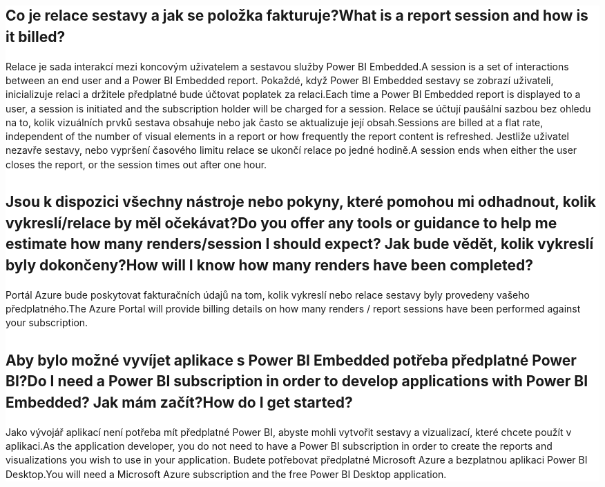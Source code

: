 ## <a name="what-is-a-report-session-and-how-is-it-billed"></a><span data-ttu-id="e45bb-144">Co je relace sestavy a jak se položka fakturuje?</span><span class="sxs-lookup"><span data-stu-id="e45bb-144">What is a report session and how is it billed?</span></span>
<span data-ttu-id="e45bb-145">Relace je sada interakcí mezi koncovým uživatelem a sestavou služby Power BI Embedded.</span><span class="sxs-lookup"><span data-stu-id="e45bb-145">A session is a set of interactions between an end user and a Power BI Embedded report.</span></span> <span data-ttu-id="e45bb-146">Pokaždé, když Power BI Embedded sestavy se zobrazí uživateli, inicializuje relaci a držitele předplatné bude účtovat poplatek za relaci.</span><span class="sxs-lookup"><span data-stu-id="e45bb-146">Each time a Power BI Embedded report is displayed to a user, a session is initiated and the subscription holder will be charged for a session.</span></span> <span data-ttu-id="e45bb-147">Relace se účtují paušální sazbou bez ohledu na to, kolik vizuálních prvků sestava obsahuje nebo jak často se aktualizuje její obsah.</span><span class="sxs-lookup"><span data-stu-id="e45bb-147">Sessions are billed at a flat rate, independent of the number of visual elements in a report or how frequently the report content is refreshed.</span></span> <span data-ttu-id="e45bb-148">Jestliže uživatel nezavře sestavy, nebo vypršení časového limitu relace se ukončí relace po jedné hodině.</span><span class="sxs-lookup"><span data-stu-id="e45bb-148">A session ends when either the user closes the report, or the session times out after one hour.</span></span>

## <a name="do-you-offer-any-tools-or-guidance-to-help-me-estimate-how-many-renderssession-i-should-expect-how-will-i-know-how-many-renders-have-been-completed"></a><span data-ttu-id="e45bb-149">Jsou k dispozici všechny nástroje nebo pokyny, které pomohou mi odhadnout, kolik vykreslí/relace by měl očekávat?</span><span class="sxs-lookup"><span data-stu-id="e45bb-149">Do you offer any tools or guidance to help me estimate how many renders/session I should expect?</span></span> <span data-ttu-id="e45bb-150">Jak bude vědět, kolik vykreslí byly dokončeny?</span><span class="sxs-lookup"><span data-stu-id="e45bb-150">How will I know how many renders have been completed?</span></span>
<span data-ttu-id="e45bb-151">Portál Azure bude poskytovat fakturačních údajů na tom, kolik vykreslí nebo relace sestavy byly provedeny vašeho předplatného.</span><span class="sxs-lookup"><span data-stu-id="e45bb-151">The Azure Portal will provide billing details on how many renders / report sessions have been performed against your subscription.</span></span>

## <a name="do-i-need-a-power-bi-subscription-in-order-to-develop-applications-with-power-bi-embedded-how-do-i-get-started"></a><span data-ttu-id="e45bb-152">Aby bylo možné vyvíjet aplikace s Power BI Embedded potřeba předplatné Power BI?</span><span class="sxs-lookup"><span data-stu-id="e45bb-152">Do I need a Power BI subscription in order to develop applications with Power BI Embedded?</span></span> <span data-ttu-id="e45bb-153">Jak mám začít?</span><span class="sxs-lookup"><span data-stu-id="e45bb-153">How do I get started?</span></span>
<span data-ttu-id="e45bb-154">Jako vývojář aplikací není potřeba mít předplatné Power BI, abyste mohli vytvořit sestavy a vizualizací, které chcete použít v aplikaci.</span><span class="sxs-lookup"><span data-stu-id="e45bb-154">As the application developer, you do not need to have a Power BI subscription in order to create the reports and visualizations you wish to use in your application.</span></span> <span data-ttu-id="e45bb-155">Budete potřebovat předplatné Microsoft Azure a bezplatnou aplikaci Power BI Desktop.</span><span class="sxs-lookup"><span data-stu-id="e45bb-155">You will need a Microsoft Azure subscription and the free Power BI Desktop application.</span></span>
